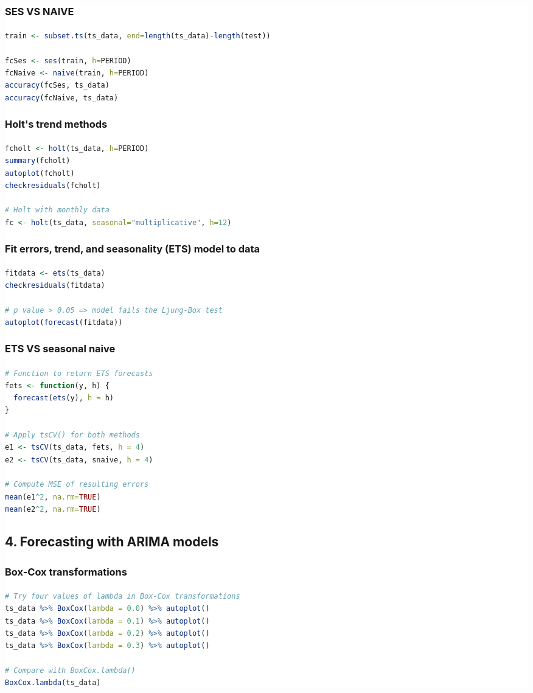 ### SES VS NAIVE
```r
train <- subset.ts(ts_data, end=length(ts_data)-length(test))

fcSes <- ses(train, h=PERIOD)
fcNaive <- naive(train, h=PERIOD)
accuracy(fcSes, ts_data)
accuracy(fcNaive, ts_data)
```

### Holt's trend methods
```r
fcholt <- holt(ts_data, h=PERIOD)
summary(fcholt)
autoplot(fcholt)
checkresiduals(fcholt)

# Holt with monthly data
fc <- holt(ts_data, seasonal="multiplicative", h=12)
```

### Fit errors, trend, and seasonality (ETS) model to data
```r
fitdata <- ets(ts_data)
checkresiduals(fitdata)

# p value > 0.05 => model fails the Ljung-Box test
autoplot(forecast(fitdata))
```

### ETS VS seasonal naive
```r
# Function to return ETS forecasts
fets <- function(y, h) {
  forecast(ets(y), h = h)
}

# Apply tsCV() for both methods
e1 <- tsCV(ts_data, fets, h = 4)
e2 <- tsCV(ts_data, snaive, h = 4)

# Compute MSE of resulting errors
mean(e1^2, na.rm=TRUE)
mean(e2^2, na.rm=TRUE)
```





## 4. Forecasting with ARIMA models
### Box-Cox transformations
```r
# Try four values of lambda in Box-Cox transformations
ts_data %>% BoxCox(lambda = 0.0) %>% autoplot()
ts_data %>% BoxCox(lambda = 0.1) %>% autoplot()
ts_data %>% BoxCox(lambda = 0.2) %>% autoplot()
ts_data %>% BoxCox(lambda = 0.3) %>% autoplot()

# Compare with BoxCox.lambda()
BoxCox.lambda(ts_data)
```
